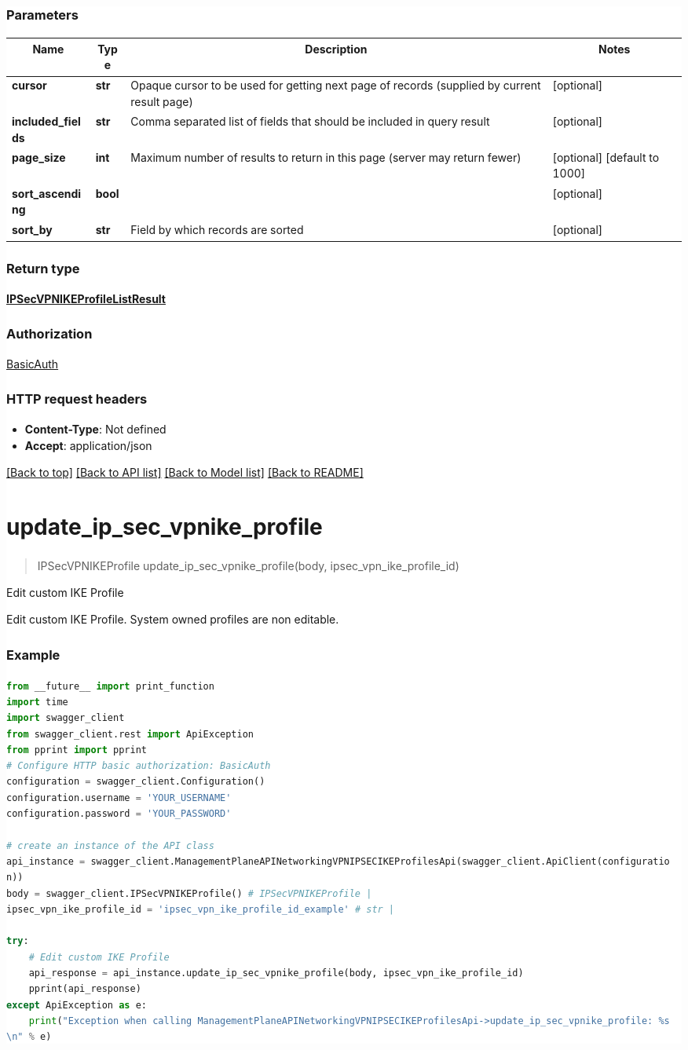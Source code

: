 ### Parameters

Name | Type | Description  | Notes
------------- | ------------- | ------------- | -------------
 **cursor** | **str**| Opaque cursor to be used for getting next page of records (supplied by current result page) | [optional] 
 **included_fields** | **str**| Comma separated list of fields that should be included in query result | [optional] 
 **page_size** | **int**| Maximum number of results to return in this page (server may return fewer) | [optional] [default to 1000]
 **sort_ascending** | **bool**|  | [optional] 
 **sort_by** | **str**| Field by which records are sorted | [optional] 

### Return type

[**IPSecVPNIKEProfileListResult**](IPSecVPNIKEProfileListResult.md)

### Authorization

[BasicAuth](../README.md#BasicAuth)

### HTTP request headers

 - **Content-Type**: Not defined
 - **Accept**: application/json

[[Back to top]](#) [[Back to API list]](../README.md#documentation-for-api-endpoints) [[Back to Model list]](../README.md#documentation-for-models) [[Back to README]](../README.md)

# **update_ip_sec_vpnike_profile**
> IPSecVPNIKEProfile update_ip_sec_vpnike_profile(body, ipsec_vpn_ike_profile_id)

Edit custom IKE Profile

Edit custom IKE Profile. System owned profiles are non editable.

### Example
```python
from __future__ import print_function
import time
import swagger_client
from swagger_client.rest import ApiException
from pprint import pprint
# Configure HTTP basic authorization: BasicAuth
configuration = swagger_client.Configuration()
configuration.username = 'YOUR_USERNAME'
configuration.password = 'YOUR_PASSWORD'

# create an instance of the API class
api_instance = swagger_client.ManagementPlaneAPINetworkingVPNIPSECIKEProfilesApi(swagger_client.ApiClient(configuration))
body = swagger_client.IPSecVPNIKEProfile() # IPSecVPNIKEProfile | 
ipsec_vpn_ike_profile_id = 'ipsec_vpn_ike_profile_id_example' # str | 

try:
    # Edit custom IKE Profile
    api_response = api_instance.update_ip_sec_vpnike_profile(body, ipsec_vpn_ike_profile_id)
    pprint(api_response)
except ApiException as e:
    print("Exception when calling ManagementPlaneAPINetworkingVPNIPSECIKEProfilesApi->update_ip_sec_vpnike_profile: %s\n" % e)
```
